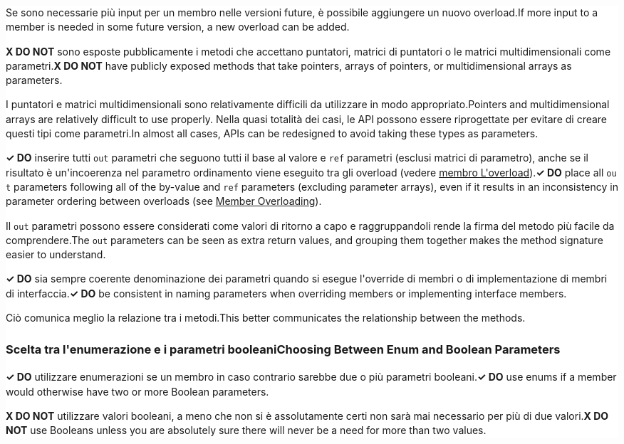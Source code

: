  <span data-ttu-id="3ec4f-109">Se sono necessarie più input per un membro nelle versioni future, è possibile aggiungere un nuovo overload.</span><span class="sxs-lookup"><span data-stu-id="3ec4f-109">If more input to a member is needed in some future version, a new overload can be added.</span></span>  
  
 <span data-ttu-id="3ec4f-110">**X DO NOT** sono esposte pubblicamente i metodi che accettano puntatori, matrici di puntatori o le matrici multidimensionali come parametri.</span><span class="sxs-lookup"><span data-stu-id="3ec4f-110">**X DO NOT** have publicly exposed methods that take pointers, arrays of pointers, or multidimensional arrays as parameters.</span></span>  
  
 <span data-ttu-id="3ec4f-111">I puntatori e matrici multidimensionali sono relativamente difficili da utilizzare in modo appropriato.</span><span class="sxs-lookup"><span data-stu-id="3ec4f-111">Pointers and multidimensional arrays are relatively difficult to use properly.</span></span> <span data-ttu-id="3ec4f-112">Nella quasi totalità dei casi, le API possono essere riprogettate per evitare di creare questi tipi come parametri.</span><span class="sxs-lookup"><span data-stu-id="3ec4f-112">In almost all cases, APIs can be redesigned to avoid taking these types as parameters.</span></span>  
  
 <span data-ttu-id="3ec4f-113">**✓ DO** inserire tutti `out` parametri che seguono tutti il base al valore e `ref` parametri (esclusi matrici di parametro), anche se il risultato è un'incoerenza nel parametro ordinamento viene eseguito tra gli overload (vedere [membro L'overload](../../../docs/standard/design-guidelines/member-overloading.md)).</span><span class="sxs-lookup"><span data-stu-id="3ec4f-113">**✓ DO** place all `out` parameters following all of the by-value and `ref` parameters (excluding parameter arrays), even if it results in an inconsistency in parameter ordering between overloads (see [Member Overloading](../../../docs/standard/design-guidelines/member-overloading.md)).</span></span>  
  
 <span data-ttu-id="3ec4f-114">Il `out` parametri possono essere considerati come valori di ritorno a capo e raggruppandoli rende la firma del metodo più facile da comprendere.</span><span class="sxs-lookup"><span data-stu-id="3ec4f-114">The `out` parameters can be seen as extra return values, and grouping them together makes the method signature easier to understand.</span></span>  
  
 <span data-ttu-id="3ec4f-115">**✓ DO** sia sempre coerente denominazione dei parametri quando si esegue l'override di membri o di implementazione di membri di interfaccia.</span><span class="sxs-lookup"><span data-stu-id="3ec4f-115">**✓ DO** be consistent in naming parameters when overriding members or implementing interface members.</span></span>  
  
 <span data-ttu-id="3ec4f-116">Ciò comunica meglio la relazione tra i metodi.</span><span class="sxs-lookup"><span data-stu-id="3ec4f-116">This better communicates the relationship between the methods.</span></span>  
  
### <a name="choosing-between-enum-and-boolean-parameters"></a><span data-ttu-id="3ec4f-117">Scelta tra l'enumerazione e i parametri booleani</span><span class="sxs-lookup"><span data-stu-id="3ec4f-117">Choosing Between Enum and Boolean Parameters</span></span>  
 <span data-ttu-id="3ec4f-118">**✓ DO** utilizzare enumerazioni se un membro in caso contrario sarebbe due o più parametri booleani.</span><span class="sxs-lookup"><span data-stu-id="3ec4f-118">**✓ DO** use enums if a member would otherwise have two or more Boolean parameters.</span></span>  
  
 <span data-ttu-id="3ec4f-119">**X DO NOT** utilizzare valori booleani, a meno che non si è assolutamente certi non sarà mai necessario per più di due valori.</span><span class="sxs-lookup"><span data-stu-id="3ec4f-119">**X DO NOT** use Booleans unless you are absolutely sure there will never be a need for more than two values.</span></span>  
  